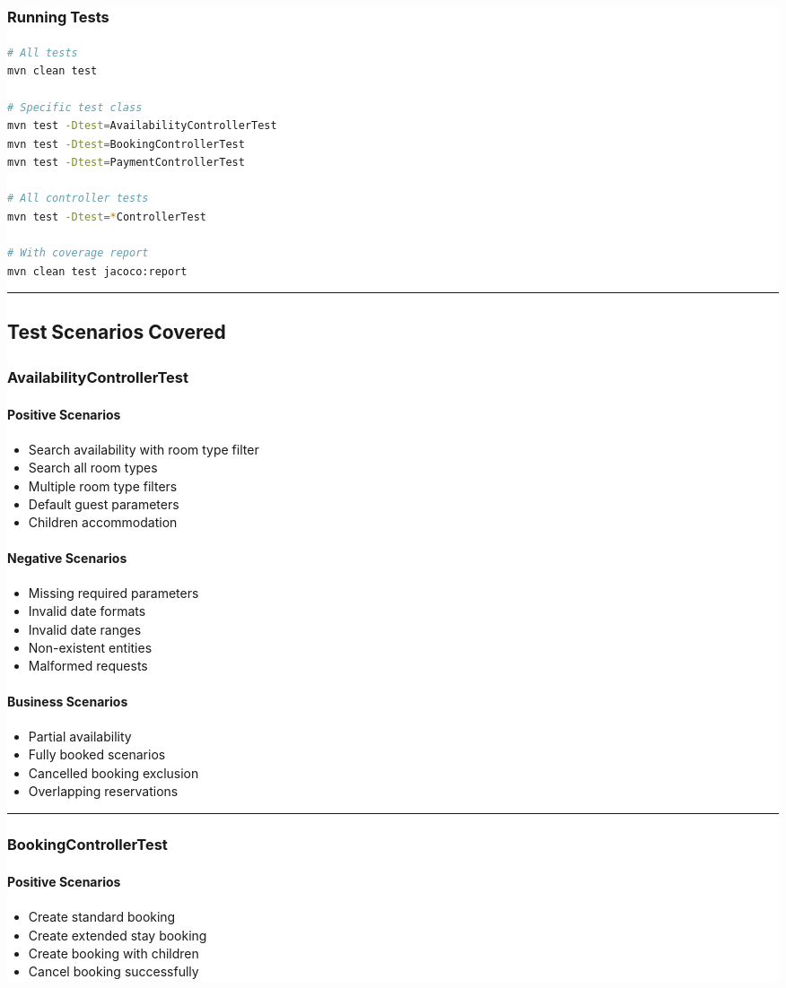 ### Running Tests

```bash
# All tests
mvn clean test

# Specific test class
mvn test -Dtest=AvailabilityControllerTest
mvn test -Dtest=BookingControllerTest
mvn test -Dtest=PaymentControllerTest

# All controller tests
mvn test -Dtest=*ControllerTest

# With coverage report
mvn clean test jacoco:report
```

---

## Test Scenarios Covered

### AvailabilityControllerTest

#### Positive Scenarios
- Search availability with room type filter
- Search all room types
- Multiple room type filters
- Default guest parameters
- Children accommodation

#### Negative Scenarios
- Missing required parameters
- Invalid date formats
- Invalid date ranges
- Non-existent entities
- Malformed requests

#### Business Scenarios
- Partial availability
- Fully booked scenarios
- Cancelled booking exclusion
- Overlapping reservations

---

### BookingControllerTest

#### Positive Scenarios
- Create standard booking
- Create extended stay booking
- Create booking with children
- Cancel booking successfully
